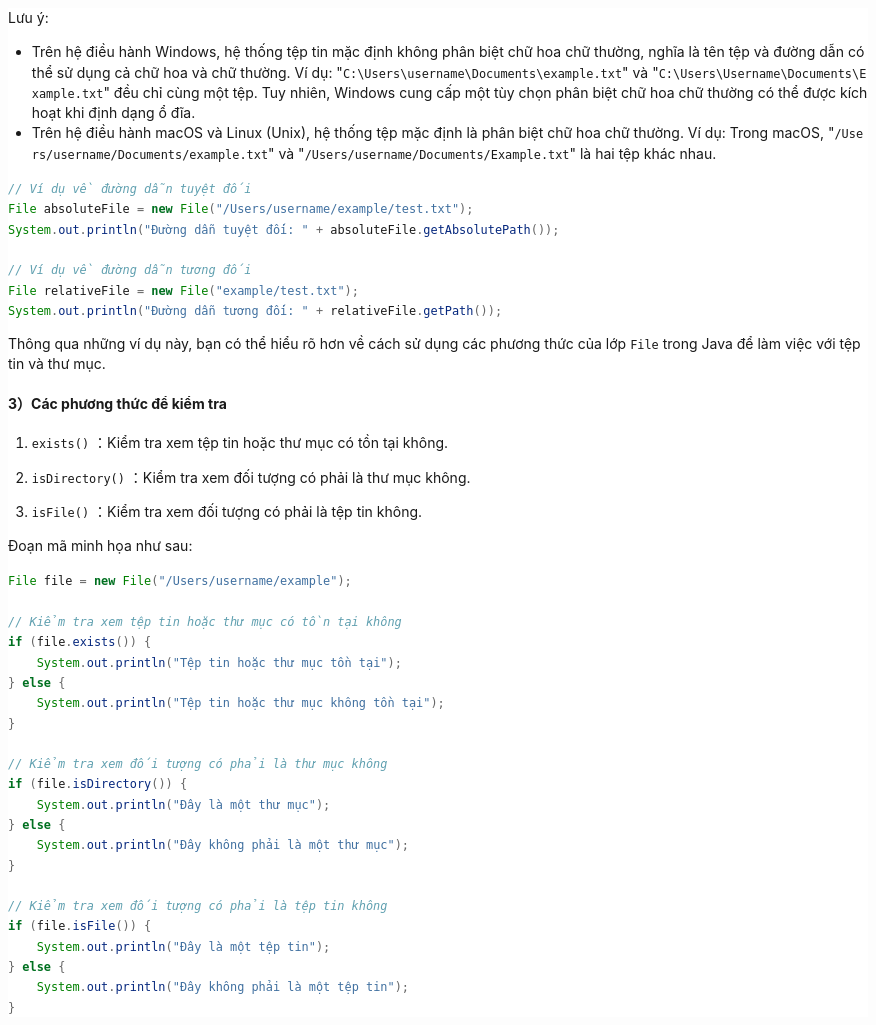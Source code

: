 Lưu ý:

- Trên hệ điều hành Windows, hệ thống tệp tin mặc định không phân biệt chữ hoa chữ thường, nghĩa là tên tệp và đường dẫn có thể sử dụng cả chữ hoa và chữ thường. Ví dụ: "`C:\Users\username\Documents\example.txt`" và "`C:\Users\Username\Documents\Example.txt`" đều chỉ cùng một tệp. Tuy nhiên, Windows cung cấp một tùy chọn phân biệt chữ hoa chữ thường có thể được kích hoạt khi định dạng ổ đĩa.
- Trên hệ điều hành macOS và Linux (Unix), hệ thống tệp mặc định là phân biệt chữ hoa chữ thường. Ví dụ: Trong macOS, "`/Users/username/Documents/example.txt`" và "`/Users/username/Documents/Example.txt`" là hai tệp khác nhau.

```java
// Ví dụ về đường dẫn tuyệt đối
File absoluteFile = new File("/Users/username/example/test.txt");
System.out.println("Đường dẫn tuyệt đối: " + absoluteFile.getAbsolutePath());

// Ví dụ về đường dẫn tương đối
File relativeFile = new File("example/test.txt");
System.out.println("Đường dẫn tương đối: " + relativeFile.getPath());
```

Thông qua những ví dụ này, bạn có thể hiểu rõ hơn về cách sử dụng các phương thức của lớp `File` trong Java để làm việc với tệp tin và thư mục.

#### **3）Các phương thức để kiểm tra**

1. `exists()` ：Kiểm tra xem tệp tin hoặc thư mục có tồn tại không.

2. `isDirectory()` ：Kiểm tra xem đối tượng có phải là thư mục không.

3. `isFile()` ：Kiểm tra xem đối tượng có phải là tệp tin không.

Đoạn mã minh họa như sau:

```java
File file = new File("/Users/username/example");

// Kiểm tra xem tệp tin hoặc thư mục có tồn tại không
if (file.exists()) {
    System.out.println("Tệp tin hoặc thư mục tồn tại");
} else {
    System.out.println("Tệp tin hoặc thư mục không tồn tại");
}

// Kiểm tra xem đối tượng có phải là thư mục không
if (file.isDirectory()) {
    System.out.println("Đây là một thư mục");
} else {
    System.out.println("Đây không phải là một thư mục");
}

// Kiểm tra xem đối tượng có phải là tệp tin không
if (file.isFile()) {
    System.out.println("Đây là một tệp tin");
} else {
    System.out.println("Đây không phải là một tệp tin");
}
```
